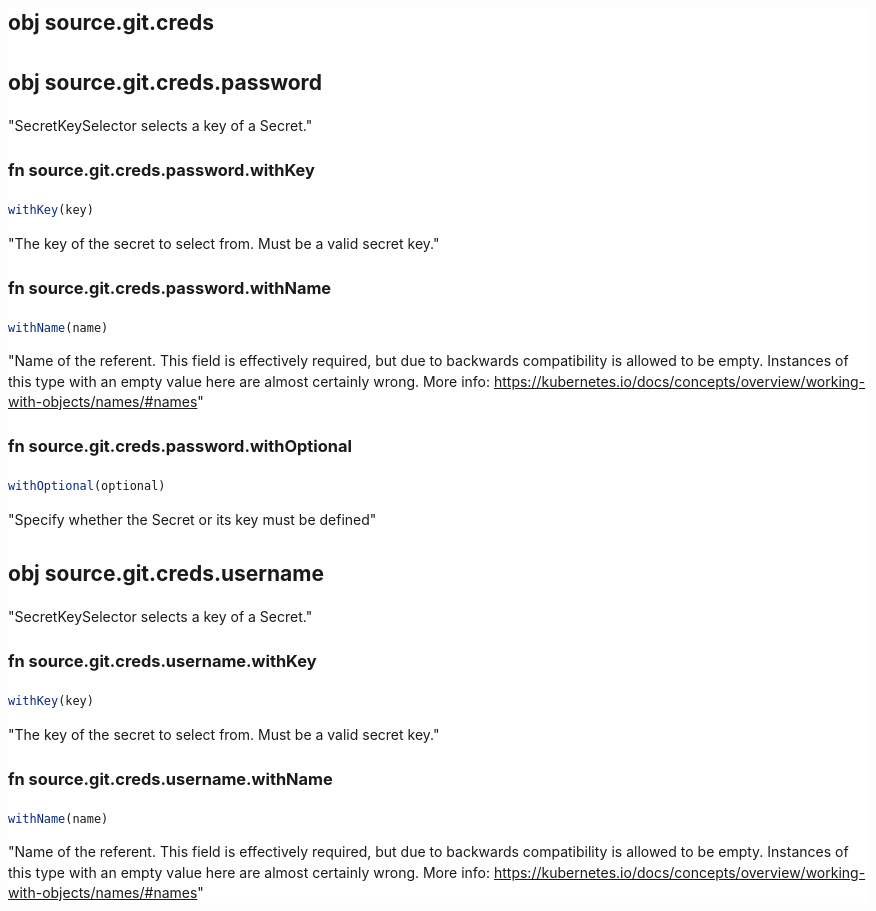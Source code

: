 

## obj source.git.creds



## obj source.git.creds.password

"SecretKeySelector selects a key of a Secret."

### fn source.git.creds.password.withKey

```ts
withKey(key)
```

"The key of the secret to select from.  Must be a valid secret key."

### fn source.git.creds.password.withName

```ts
withName(name)
```

"Name of the referent. This field is effectively required, but due to backwards compatibility is allowed to be empty. Instances of this type with an empty value here are almost certainly wrong. More info: https://kubernetes.io/docs/concepts/overview/working-with-objects/names/#names"

### fn source.git.creds.password.withOptional

```ts
withOptional(optional)
```

"Specify whether the Secret or its key must be defined"

## obj source.git.creds.username

"SecretKeySelector selects a key of a Secret."

### fn source.git.creds.username.withKey

```ts
withKey(key)
```

"The key of the secret to select from.  Must be a valid secret key."

### fn source.git.creds.username.withName

```ts
withName(name)
```

"Name of the referent. This field is effectively required, but due to backwards compatibility is allowed to be empty. Instances of this type with an empty value here are almost certainly wrong. More info: https://kubernetes.io/docs/concepts/overview/working-with-objects/names/#names"
